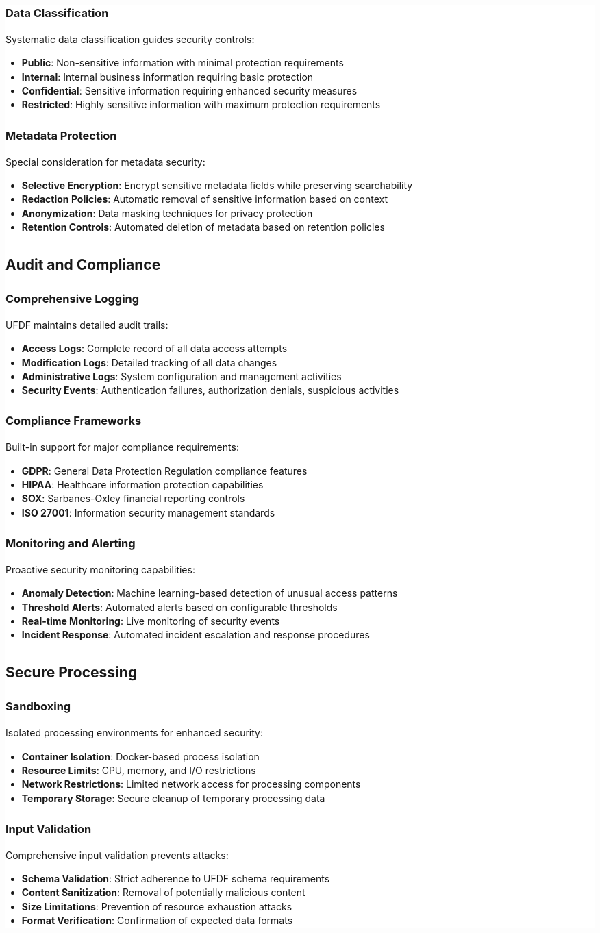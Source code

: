 ### Data Classification
Systematic data classification guides security controls:
- **Public**: Non-sensitive information with minimal protection requirements
- **Internal**: Internal business information requiring basic protection
- **Confidential**: Sensitive information requiring enhanced security measures
- **Restricted**: Highly sensitive information with maximum protection requirements

### Metadata Protection
Special consideration for metadata security:
- **Selective Encryption**: Encrypt sensitive metadata fields while preserving searchability
- **Redaction Policies**: Automatic removal of sensitive information based on context
- **Anonymization**: Data masking techniques for privacy protection
- **Retention Controls**: Automated deletion of metadata based on retention policies

## Audit and Compliance

### Comprehensive Logging
UFDF maintains detailed audit trails:
- **Access Logs**: Complete record of all data access attempts
- **Modification Logs**: Detailed tracking of all data changes
- **Administrative Logs**: System configuration and management activities
- **Security Events**: Authentication failures, authorization denials, suspicious activities

### Compliance Frameworks
Built-in support for major compliance requirements:
- **GDPR**: General Data Protection Regulation compliance features
- **HIPAA**: Healthcare information protection capabilities
- **SOX**: Sarbanes-Oxley financial reporting controls
- **ISO 27001**: Information security management standards

### Monitoring and Alerting
Proactive security monitoring capabilities:
- **Anomaly Detection**: Machine learning-based detection of unusual access patterns
- **Threshold Alerts**: Automated alerts based on configurable thresholds
- **Real-time Monitoring**: Live monitoring of security events
- **Incident Response**: Automated incident escalation and response procedures

## Secure Processing

### Sandboxing
Isolated processing environments for enhanced security:
- **Container Isolation**: Docker-based process isolation
- **Resource Limits**: CPU, memory, and I/O restrictions
- **Network Restrictions**: Limited network access for processing components
- **Temporary Storage**: Secure cleanup of temporary processing data

### Input Validation
Comprehensive input validation prevents attacks:
- **Schema Validation**: Strict adherence to UFDF schema requirements
- **Content Sanitization**: Removal of potentially malicious content
- **Size Limitations**: Prevention of resource exhaustion attacks
- **Format Verification**: Confirmation of expected data formats
